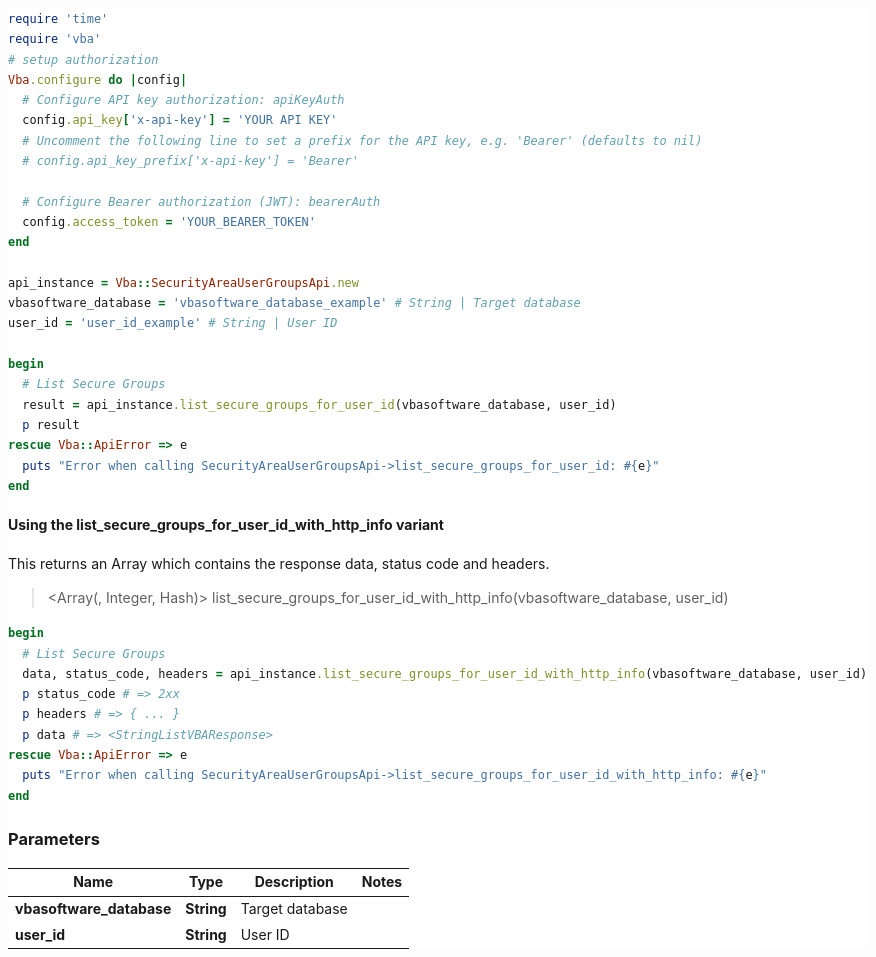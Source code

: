 ```ruby
require 'time'
require 'vba'
# setup authorization
Vba.configure do |config|
  # Configure API key authorization: apiKeyAuth
  config.api_key['x-api-key'] = 'YOUR API KEY'
  # Uncomment the following line to set a prefix for the API key, e.g. 'Bearer' (defaults to nil)
  # config.api_key_prefix['x-api-key'] = 'Bearer'

  # Configure Bearer authorization (JWT): bearerAuth
  config.access_token = 'YOUR_BEARER_TOKEN'
end

api_instance = Vba::SecurityAreaUserGroupsApi.new
vbasoftware_database = 'vbasoftware_database_example' # String | Target database
user_id = 'user_id_example' # String | User ID

begin
  # List Secure Groups
  result = api_instance.list_secure_groups_for_user_id(vbasoftware_database, user_id)
  p result
rescue Vba::ApiError => e
  puts "Error when calling SecurityAreaUserGroupsApi->list_secure_groups_for_user_id: #{e}"
end
```

#### Using the list_secure_groups_for_user_id_with_http_info variant

This returns an Array which contains the response data, status code and headers.

> <Array(<StringListVBAResponse>, Integer, Hash)> list_secure_groups_for_user_id_with_http_info(vbasoftware_database, user_id)

```ruby
begin
  # List Secure Groups
  data, status_code, headers = api_instance.list_secure_groups_for_user_id_with_http_info(vbasoftware_database, user_id)
  p status_code # => 2xx
  p headers # => { ... }
  p data # => <StringListVBAResponse>
rescue Vba::ApiError => e
  puts "Error when calling SecurityAreaUserGroupsApi->list_secure_groups_for_user_id_with_http_info: #{e}"
end
```

### Parameters

| Name | Type | Description | Notes |
| ---- | ---- | ----------- | ----- |
| **vbasoftware_database** | **String** | Target database |  |
| **user_id** | **String** | User ID |  |
